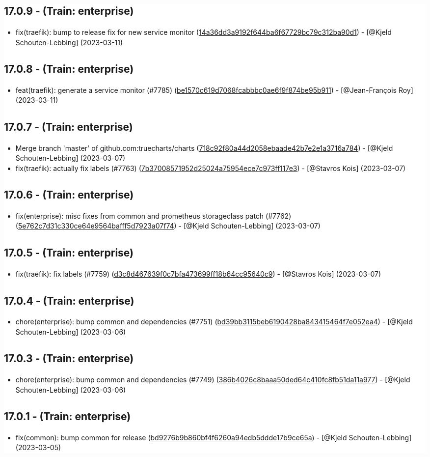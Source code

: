 ## 17.0.9 - (Train: enterprise)

- fix(traefik): bump to release fix for new service monitor ([14a36dd3a9192f644ba6f67729bc79c312ba90d1](https://github.com/truecharts/charts/commit/14a36dd3a9192f644ba6f67729bc79c312ba90d1)) - [@Kjeld Schouten-Lebbing] (2023-03-11)

## 17.0.8 - (Train: enterprise)

- feat(traefik): generate a service monitor (#7785) ([be1570c619d7068fcabbbc0ae6f9f874be95b911](https://github.com/truecharts/charts/commit/be1570c619d7068fcabbbc0ae6f9f874be95b911)) - [@Jean-François Roy] (2023-03-11)

## 17.0.7 - (Train: enterprise)

- Merge branch &#39;master&#39; of github.com:truecharts/charts ([718c92f80a44d2058ebaade42b7e2e1a3716a784](https://github.com/truecharts/charts/commit/718c92f80a44d2058ebaade42b7e2e1a3716a784)) - [@Kjeld Schouten-Lebbing] (2023-03-07)
- fix(traefik): actually fix labels (#7763) ([7b37008571952d25024a75954ece7c973ff117e3](https://github.com/truecharts/charts/commit/7b37008571952d25024a75954ece7c973ff117e3)) - [@Stavros Kois] (2023-03-07)

## 17.0.6 - (Train: enterprise)

- fix(enterprise): misc fixes from common and prometheus storageclass patch (#7762) ([5e762c7d31c330ce64e9564bafff5d7923a07f74](https://github.com/truecharts/charts/commit/5e762c7d31c330ce64e9564bafff5d7923a07f74)) - [@Kjeld Schouten-Lebbing] (2023-03-07)

## 17.0.5 - (Train: enterprise)

- fix(traefik): fix labels (#7759) ([d3c8d467639f0c7bfa473699ff18b64cc95640c9](https://github.com/truecharts/charts/commit/d3c8d467639f0c7bfa473699ff18b64cc95640c9)) - [@Stavros Kois] (2023-03-07)

## 17.0.4 - (Train: enterprise)

- chore(enterprise): bump common and dependencies (#7751) ([bd39bb3115beb6190428ba843415464f7e052ea4](https://github.com/truecharts/charts/commit/bd39bb3115beb6190428ba843415464f7e052ea4)) - [@Kjeld Schouten-Lebbing] (2023-03-06)

## 17.0.3 - (Train: enterprise)

- chore(enterprise): bump common and dependencies (#7749) ([386b4026c8baaa50ded64c410fc8fb51da11a977](https://github.com/truecharts/charts/commit/386b4026c8baaa50ded64c410fc8fb51da11a977)) - [@Kjeld Schouten-Lebbing] (2023-03-06)

## 17.0.1 - (Train: enterprise)

- fix(common): bump common for release ([bd9276b9b860bf4f6260a94edb5ddde17b9ce65a](https://github.com/truecharts/charts/commit/bd9276b9b860bf4f6260a94edb5ddde17b9ce65a)) - [@Kjeld Schouten-Lebbing] (2023-03-05)
